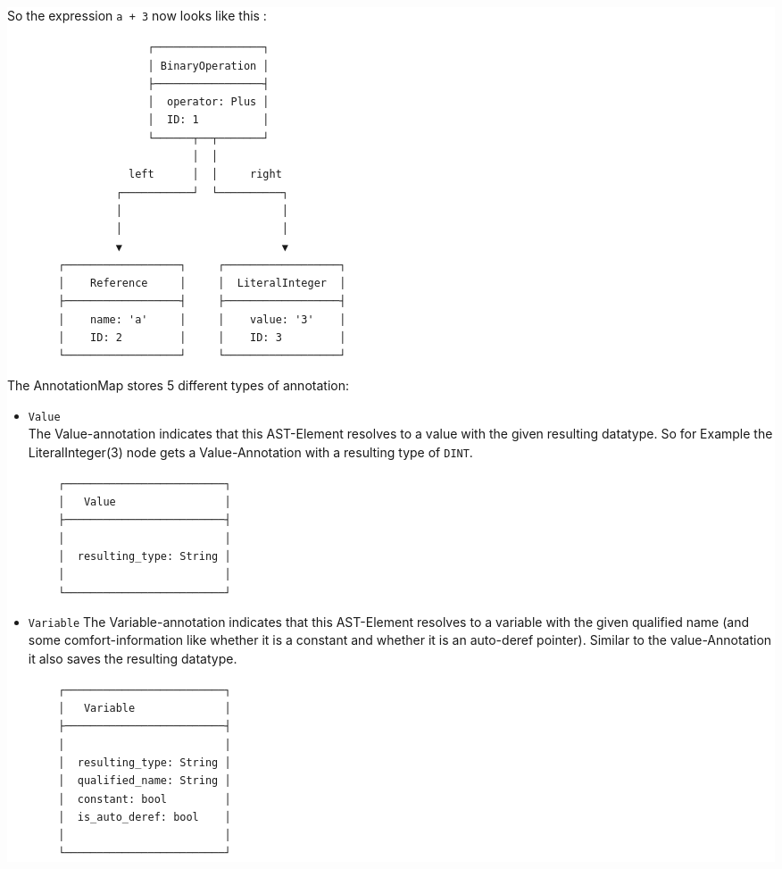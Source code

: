 So the expression `a + 3` now looks like this :
```ignore
                      ┌─────────────────┐
                      │ BinaryOperation │
                      ├─────────────────┤
                      │  operator: Plus │
                      │  ID: 1          │
                      └──────┬──┬───────┘
                             │  │
                   left      │  │     right 
                 ┌───────────┘  └──────────┐
                 │                         │
                 │                         │
                 ▼                         ▼
        ┌──────────────────┐     ┌──────────────────┐
        │    Reference     │     │  LiteralInteger  │
        ├──────────────────┤     ├──────────────────┤
        │    name: 'a'     │     │    value: '3'    │
        │    ID: 2         │     │    ID: 3         │
        └──────────────────┘     └──────────────────┘
```

The AnnotationMap stores 5 different types of annotation:
- `Value`  
The Value-annotation indicates that this AST-Element resolves to a value with the given resulting datatype.
So for Example the LiteralInteger(3) node gets a Value-Annotation with a resulting type of `DINT`.

```ignore
        ┌─────────────────────────┐
        │   Value                 │
        ├─────────────────────────┤
        │                         │
        │  resulting_type: String │
        │                         │
        └─────────────────────────┘
```

- `Variable`
The Variable-annotation indicates that this AST-Element resolves to a variable with the given qualified name (and some comfort-information like whether it is a constant and whether it is an auto-deref pointer).
Similar to the value-Annotation it also saves the resulting datatype.

```ignore
        ┌─────────────────────────┐
        │   Variable              │
        ├─────────────────────────┤
        │                         │
        │  resulting_type: String │
        │  qualified_name: String │
        │  constant: bool         │
        │  is_auto_deref: bool    │
        │                         │
        └─────────────────────────┘
```
